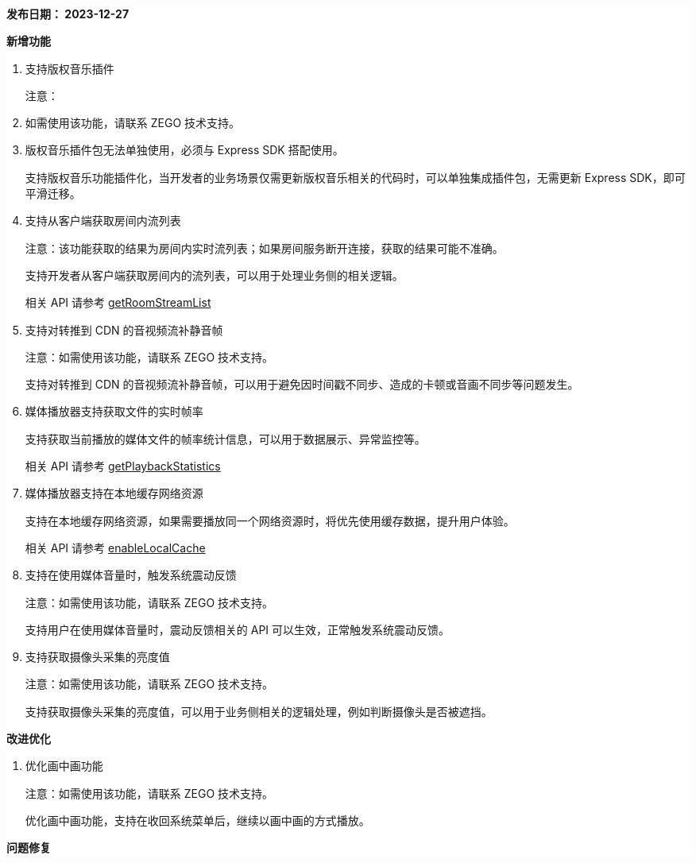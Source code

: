 **发布日期： 2023-12-27**


**新增功能**

1. 支持版权音乐插件

    注意：

1. 如需使用该功能，请联系 ZEGO 技术支持。

2. 版权音乐插件包无法单独使用，必须与 Express SDK 搭配使用。

    支持版权音乐功能插件化，当开发者的业务场景仅需更新版权音乐相关的代码时，可以单独集成插件包，无需更新 Express SDK，即可平滑迁移。

2. 支持从客户端获取房间内流列表

    注意：该功能获取的结果为房间内实时流列表；如果房间服务断开连接，获取的结果可能不准确。

    支持开发者从客户端获取房间内的流列表，可以用于处理业务侧的相关逻辑。

    相关 API 请参考 [getRoomStreamList](https://doc-zh.zego.im/article/api?doc=Express_Video_SDK_API~objective-c_ios~class~ZegoExpressEngine#get-room-stream-list-stream-list-type)

3. 支持对转推到 CDN 的音视频流补静音帧

    注意：如需使用该功能，请联系 ZEGO 技术支持。

    支持对转推到 CDN 的音视频流补静音帧，可以用于避免因时间戳不同步、造成的卡顿或音画不同步等问题发生。

4. 媒体播放器支持获取文件的实时帧率

    支持获取当前播放的媒体文件的帧率统计信息，可以用于数据展示、异常监控等。

    相关 API 请参考 [getPlaybackStatistics](https://doc-zh.zego.im/article/api?doc=Express_Video_SDK_API~objective-c_ios~class~ZegoMediaPlayer#get-playback-statistics)

5. 媒体播放器支持在本地缓存网络资源

    支持在本地缓存网络资源，如果需要播放同一个网络资源时，将优先使用缓存数据，提升用户体验。

    相关 API 请参考 [enableLocalCache](https://doc-zh.zego.im/article/api?doc=Express_Video_SDK_API~objective-c_ios~class~ZegoMediaPlayer#enable-local-cache-cache-dir)

6. 支持在使用媒体音量时，触发系统震动反馈

    注意：如需使用该功能，请联系 ZEGO 技术支持。

    支持用户在使用媒体音量时，震动反馈相关的 API 可以生效，正常触发系统震动反馈。

7. 支持获取摄像头采集的亮度值

    注意：如需使用该功能，请联系 ZEGO 技术支持。

    支持获取摄像头采集的亮度值，可以用于业务侧相关的逻辑处理，例如判断摄像头是否被遮挡。

**改进优化**

1. 优化画中画功能

    注意：如需使用该功能，请联系 ZEGO 技术支持。

    优化画中画功能，支持在收回系统菜单后，继续以画中画的方式播放。

**问题修复**
